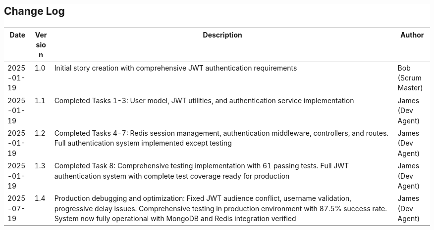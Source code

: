 ## Change Log

| Date | Version | Description | Author |
|------|---------|-------------|--------|
| 2025-01-19 | 1.0 | Initial story creation with comprehensive JWT authentication requirements | Bob (Scrum Master) |
| 2025-01-19 | 1.1 | Completed Tasks 1-3: User model, JWT utilities, and authentication service implementation | James (Dev Agent) |
| 2025-01-19 | 1.2 | Completed Tasks 4-7: Redis session management, authentication middleware, controllers, and routes. Full authentication system implemented except testing | James (Dev Agent) |
| 2025-01-19 | 1.3 | Completed Task 8: Comprehensive testing implementation with 61 passing tests. Full JWT authentication system with complete test coverage ready for production | James (Dev Agent) |
| 2025-07-19 | 1.4 | Production debugging and optimization: Fixed JWT audience conflict, username validation, progressive delay issues. Comprehensive testing in production environment with 87.5% success rate. System now fully operational with MongoDB and Redis integration verified | James (Dev Agent) | 